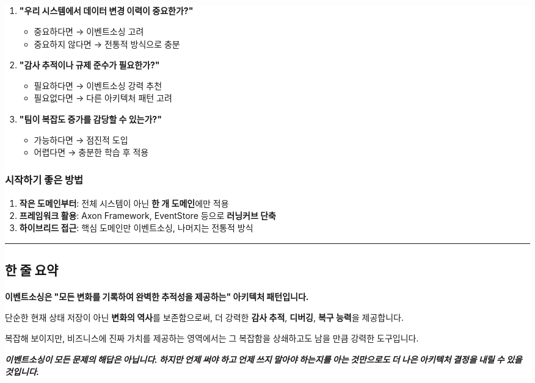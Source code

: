 1. **"우리 시스템에서 데이터 변경 이력이 중요한가?"**

   - 중요하다면 → 이벤트소싱 고려
   - 중요하지 않다면 → 전통적 방식으로 충분

2. **"감사 추적이나 규제 준수가 필요한가?"**

   - 필요하다면 → 이벤트소싱 강력 추천
   - 필요없다면 → 다른 아키텍처 패턴 고려

3. **"팀이 복잡도 증가를 감당할 수 있는가?"**
   - 가능하다면 → 점진적 도입
   - 어렵다면 → 충분한 학습 후 적용

### **시작하기 좋은 방법**

1. **작은 도메인부터**: 전체 시스템이 아닌 **한 개 도메인**에만 적용
2. **프레임워크 활용**: Axon Framework, EventStore 등으로 **러닝커브 단축**
3. **하이브리드 접근**: 핵심 도메인만 이벤트소싱, 나머지는 전통적 방식

---

## 한 줄 요약

**이벤트소싱은 "모든 변화를 기록하여 완벽한 추적성을 제공하는" 아키텍처 패턴입니다.**

단순한 현재 상태 저장이 아닌 **변화의 역사**를 보존함으로써, 더 강력한 **감사 추적**, **디버깅**, **복구 능력**을 제공합니다.

복잡해 보이지만, 비즈니스에 진짜 가치를 제공하는 영역에서는 그 복잡함을 상쇄하고도 남을 만큼 강력한 도구입니다.

**_이벤트소싱이 모든 문제의 해답은 아닙니다. 하지만 언제 써야 하고 언제 쓰지 말아야 하는지를 아는 것만으로도 더 나은 아키텍처 결정을 내릴 수 있을 것입니다._**
